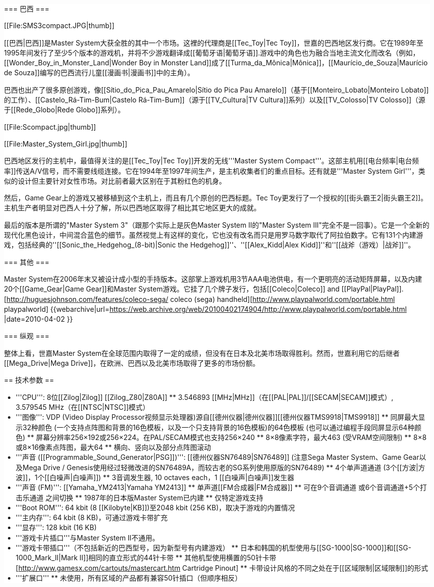 === 巴西 ===

[[File:SMS3compact.JPG|thumb]]

[[巴西|巴西]]是Master System大获全胜的其中一个市场。这裡的代理商是[[Tec_Toy|Tec Toy]]，世嘉的巴西地区发行商。它在1989年至1995年间发行了至少5个版本的游戏机，并将不少游戏翻译成[[葡萄牙语|葡萄牙语]].游戏中的角色也为融合当地主流文化而改名（例如，[[Wonder_Boy_in_Monster_Land|Wonder Boy in Monster Land]]成了[[Turma_da_Mônica|Mônica]]，[[Maurício_de_Souza|Maurício de Souza]]编写的巴西流行儿童[[漫画书|漫画书]]中的主角）。

巴西也出产了很多原创游戏，像[[Sítio_do_Pica_Pau_Amarelo|Sítio do Pica Pau Amarelo]]（基于[[Monteiro_Lobato|Monteiro Lobato]]的工作）、[[Castelo_Rá-Tim-Bum|Castelo Rá-Tim-Bum]]（源于[[TV_Cultura|TV Cultura]]系列）以及[[TV_Colosso|TV Colosso]]（源于[[Rede_Globo|Rede Globo]]系列）。

[[File:Scompact.jpg|thumb]]

[[File:Master_System_Girl.jpg|thumb]]

巴西地区发行的主机中，最值得关注的是[[Tec_Toy|Tec Toy]]开发的无线'''Master System Compact'''。这部主机用[[电台频率|电台频率]]传送A/V信号，而不需要线缆连接。它在1994年至1997年间生产，是主机收集者们的重点目标。还有就是'''Master System Girl'''，类似的设计但主要针对女性市场。对比前者最大区别在于其粉红色的机身。

然后，Game Gear上的游戏又被移植到这个主机上，而且有几个原创的巴西标题。Tec Toy更发行了一个授权的[[街头霸王2|街头霸王2]]。主机生产者明显对巴西人十分了解，所以巴西地区取得了相比其它地区更大的成就。

最后的版本是所谓的"Master System 3"（跟那个实际上是灰色Master System II的"Master System III"完全不是一回事）。它是一个全新的现代化黑色设计，中间混合蓝色的细节。虽然视觉上有这样的变化，它也没有改名而只是用罗马数字取代了阿拉伯数字。它有131个内建游戏，包括经典的''[[Sonic_the_Hedgehog_(8-bit)|Sonic the Hedgehog]]''、''[[Alex_Kidd|Alex Kidd]]''和''[[战斧（游戏）|战斧]]''。

=== 其他 ===

Master System在2006年末又被设计成小型的手持版本。这部掌上游戏机用3节AAA电池供电，有一个更明亮的活动矩阵屏幕，以及内建20个[[Game_Gear|Game Gear]]和Master System游戏。它挂了几个牌子发行，包括[[Coleco|Coleco]] and [[PlayPal|PlayPal]].<ref>[http://huguesjohnson.com/features/coleco-sega/ coleco (sega) handheld]</ref><ref>[http://www.playpalworld.com/portable.html playpalworld] {{webarchive|url=https://web.archive.org/web/20100402174904/http://www.playpalworld.com/portable.html |date=2010-04-02 }}</ref>

=== 纵观 ===

整体上看，世嘉Master System在全球范围内取得了一定的成绩，但没有在日本及北美市场取得胜利。然而，世嘉利用它的后继者[[Mega_Drive|Mega Drive]]，在欧洲、巴西以及北美市场取得了更多的市场份额。

== 技术参数 ==

* '''CPU''': 8位[[Zilog|Zilog]] [[Zilog_Z80|Z80A]]
** 3.546893 [[MHz|MHz]]（在[[PAL|PAL]]/[[SECAM|SECAM]]模式）, 3.579545 MHz（在[[NTSC|NTSC]]模式）
* '''图像''': VDP (Video Display Processor视频显示处理器)源自[[德州仪器|德州仪器]][[德州仪器TMS9918|TMS9918]]
** 同屏最大显示32种颜色 (一个支持点阵图和背景的16色模板，以及一个只支持背景的16色模板)的64色模板 (也可以通过编程手段同屏显示64种颜色)
** 屏幕分辨率256×192或256×224。在PAL/SECAM模式也支持256×240
** 8×8像素字符，最大463 (受VRAM空间限制)
** 8×8或8×16像素点阵图，最大64
** 横向、竖向以及部分点阵图滚动
* '''声音 ([[Programmable_Sound_Generator|PSG]])''': [[德州仪器SN76489|SN76489]] (注意Sega Master System、Game Gear以及Mega Drive / Genesis使用经过轻微改进的SN76489A，而较古老的SG系列使用原版的SN76489)
** 4个单声道通道 (3个[[方波|方波]]，1个[[白噪声|白噪声]])
** 3音调发生器, 10 octaves each，1 [[白噪声|白噪声]]发生器
* '''声音 (FM)''': [[Yamaha_YM2413|Yamaha YM2413]]
** 单声道[[FM合成器|FM合成器]]
** 可在9个音调通道 或6个音调通道+5个打击乐通道 之间切换
** 1987年的日本版Master System已内建
** 仅特定游戏支持
* '''Boot ROM''': 64 kbit (8 [[Kilobyte|KB]])至2048 kbit (256 KB)，取决于游戏的内置情况
* '''主内存''': 64 kbit (8 KB)，可通过游戏卡带扩充
* '''显存''': 128 kbit (16 KB)
* '''游戏卡片插口'''与Master System II不通用。
* '''游戏卡带插口'''（不包括新近的巴西型号，因为新型号有内建游戏）
** 日本和韩国的机型使用与[[SG-1000|SG-1000]]和[[SG-1000_Mark_II|Mark II]]相同的直立形式的44针卡带
** 其他机型使用横置的50针卡带<ref>[http://www.gamesx.com/cartouts/mastercart.htm Cartridge Pinout]</ref>
** 卡带设计风格的不同之处在于[[区域限制|区域限制]]的形式
* '''扩展口'''
** 未使用，所有区域的产品都有兼容50针插口（但顺序相反）
